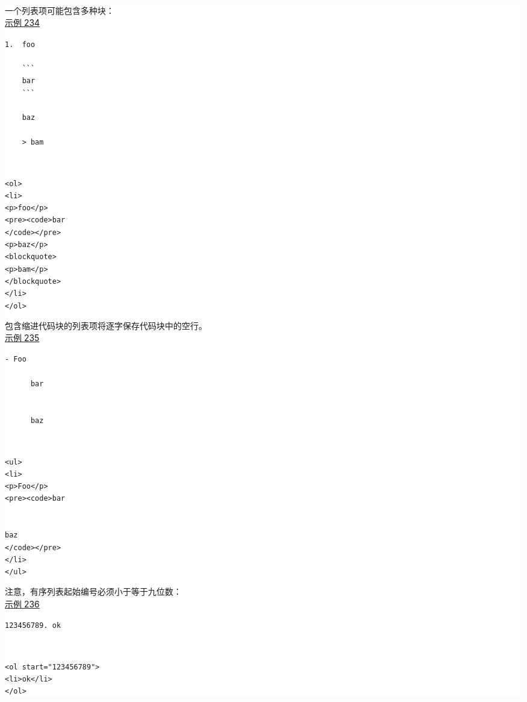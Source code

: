 一个列表项可能包含多种块：  
[示例 234](https://github.github.com/gfm/#example-234)  

    1.  foo
    
        ```
        bar
        ```
    
        baz
    
        > bam

   

    <ol>
    <li>
    <p>foo</p>
    <pre><code>bar
    </code></pre>
    <p>baz</p>
    <blockquote>
    <p>bam</p>
    </blockquote>
    </li>
    </ol>

包含缩进代码块的列表项将逐字保存代码块中的空行。  
[示例 235](https://github.github.com/gfm/#example-235)  

    - Foo
    
          bar
    
    
          baz

   

    <ul>
    <li>
    <p>Foo</p>
    <pre><code>bar
    
    
    baz
    </code></pre>
    </li>
    </ul>

注意，有序列表起始编号必须小于等于九位数：  
[示例 236](https://github.github.com/gfm/#example-236)  

    123456789. ok

   

    <ol start="123456789">
    <li>ok</li>
    </ol>
